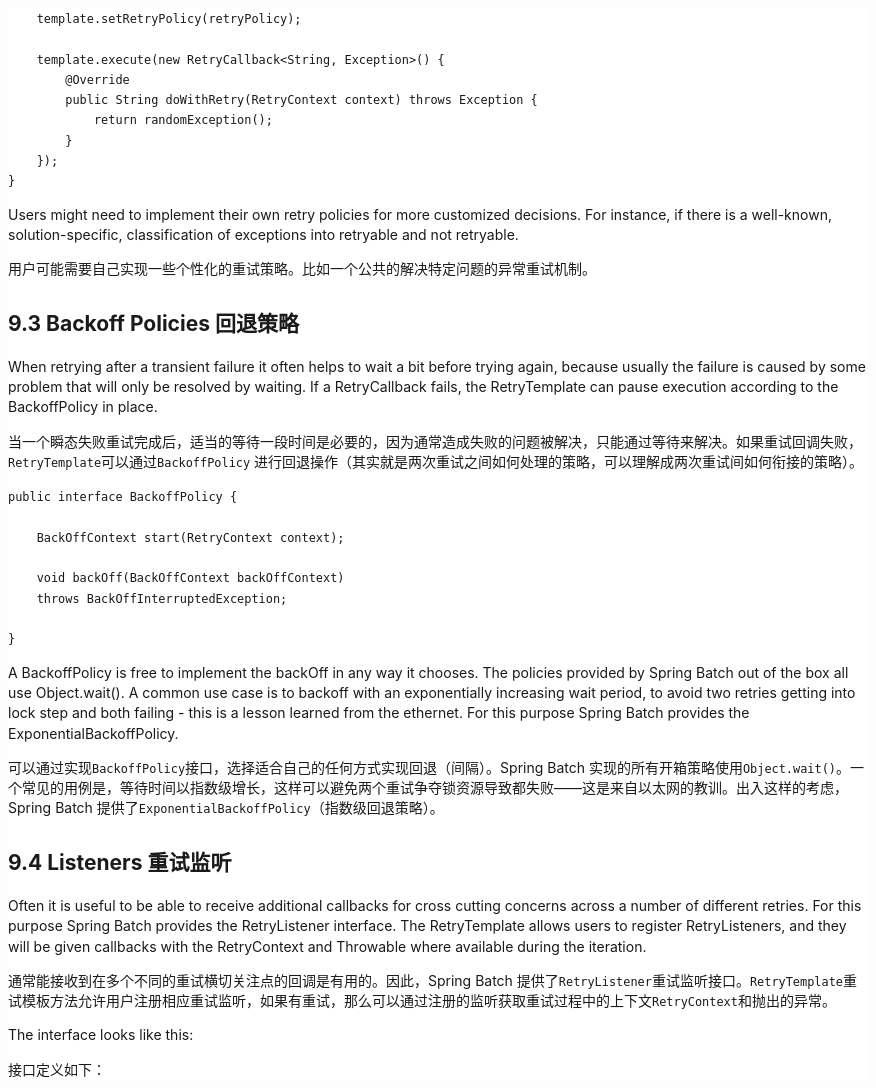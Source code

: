 		template.setRetryPolicy(retryPolicy);

		template.execute(new RetryCallback<String, Exception>() {
			@Override
			public String doWithRetry(RetryContext context) throws Exception {
				return randomException();
			}
		});
	}

Users might need to implement their own retry policies for more customized decisions. For instance, if there is a well-known, solution-specific, classification of exceptions into retryable and not retryable.

用户可能需要自己实现一些个性化的重试策略。比如一个公共的解决特定问题的异常重试机制。

## 9.3 Backoff Policies 回退策略

When retrying after a transient failure it often helps to wait a bit before trying again, because usually the failure is caused by some problem that will only be resolved by waiting. If a RetryCallback fails, the RetryTemplate can pause execution according to the BackoffPolicy in place.

当一个瞬态失败重试完成后，适当的等待一段时间是必要的，因为通常造成失败的问题被解决，只能通过等待来解决。如果重试回调失败，`RetryTemplate`可以通过`BackoffPolicy` 进行回退操作（其实就是两次重试之间如何处理的策略，可以理解成两次重试间如何衔接的策略）。

	public interface BackoffPolicy {

	    BackOffContext start(RetryContext context);

	    void backOff(BackOffContext backOffContext)
        throws BackOffInterruptedException;

	}
	
A BackoffPolicy is free to implement the backOff in any way it chooses. The policies provided by Spring Batch out of the box all use Object.wait(). A common use case is to backoff with an exponentially increasing wait period, to avoid two retries getting into lock step and both failing - this is a lesson learned from the ethernet. For this purpose Spring Batch provides the ExponentialBackoffPolicy.

可以通过实现`BackoffPolicy`接口，选择适合自己的任何方式实现回退（间隔）。Spring Batch 实现的所有开箱策略使用`Object.wait()`。一个常见的用例是，等待时间以指数级增长，这样可以避免两个重试争夺锁资源导致都失败——这是来自以太网的教训。出入这样的考虑，Spring Batch 提供了`ExponentialBackoffPolicy`（指数级回退策略）。


## 9.4 Listeners 重试监听

Often it is useful to be able to receive additional callbacks for cross cutting concerns across a number of different retries. For this purpose Spring Batch provides the RetryListener interface. The RetryTemplate allows users to register RetryListeners, and they will be given callbacks with the RetryContext and Throwable where available during the iteration.
 
通常能接收到在多个不同的重试横切关注点的回调是有用的。因此，Spring Batch 提供了`RetryListener`重试监听接口。`RetryTemplate`重试模板方法允许用户注册相应重试监听，如果有重试，那么可以通过注册的监听获取重试过程中的上下文`RetryContext`和抛出的异常。

The interface looks like this:

接口定义如下：
